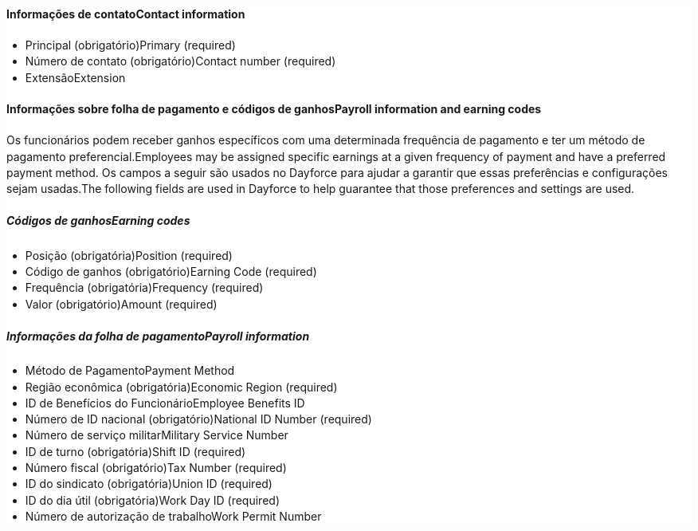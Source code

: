#### <a name="contact-information"></a><span data-ttu-id="40b8a-296">Informações de contato</span><span class="sxs-lookup"><span data-stu-id="40b8a-296">Contact information</span></span> 

- <span data-ttu-id="40b8a-297">Principal (obrigatório)</span><span class="sxs-lookup"><span data-stu-id="40b8a-297">Primary (required)</span></span>
- <span data-ttu-id="40b8a-298">Número de contato (obrigatório)</span><span class="sxs-lookup"><span data-stu-id="40b8a-298">Contact number (required)</span></span>
- <span data-ttu-id="40b8a-299">Extensão</span><span class="sxs-lookup"><span data-stu-id="40b8a-299">Extension</span></span>

#### <a name="payroll-information-and-earning-codes"></a><span data-ttu-id="40b8a-300">Informações sobre folha de pagamento e códigos de ganhos</span><span class="sxs-lookup"><span data-stu-id="40b8a-300">Payroll information and earning codes</span></span>

<span data-ttu-id="40b8a-301">Os funcionários podem receber ganhos específicos com uma determinada frequência de pagamento e ter um método de pagamento preferencial.</span><span class="sxs-lookup"><span data-stu-id="40b8a-301">Employees may be assigned specific earnings at a given frequency of payment and have a preferred payment method.</span></span> <span data-ttu-id="40b8a-302">Os campos a seguir são usados no Dayforce para ajudar a garantir que essas preferências e configurações sejam usadas.</span><span class="sxs-lookup"><span data-stu-id="40b8a-302">The following fields are used in Dayforce to help guarantee that those preferences and settings are used.</span></span>

##### <a name="earning-codes"></a><span data-ttu-id="40b8a-303">Códigos de ganhos</span><span class="sxs-lookup"><span data-stu-id="40b8a-303">Earning codes</span></span>

- <span data-ttu-id="40b8a-304">Posição (obrigatória)</span><span class="sxs-lookup"><span data-stu-id="40b8a-304">Position (required)</span></span>
- <span data-ttu-id="40b8a-305">Código de ganhos (obrigatório)</span><span class="sxs-lookup"><span data-stu-id="40b8a-305">Earning Code (required)</span></span>
- <span data-ttu-id="40b8a-306">Frequência (obrigatória)</span><span class="sxs-lookup"><span data-stu-id="40b8a-306">Frequency (required)</span></span>
- <span data-ttu-id="40b8a-307">Valor (obrigatório)</span><span class="sxs-lookup"><span data-stu-id="40b8a-307">Amount (required)</span></span>

##### <a name="payroll-information"></a><span data-ttu-id="40b8a-308">Informações da folha de pagamento</span><span class="sxs-lookup"><span data-stu-id="40b8a-308">Payroll information</span></span>

- <span data-ttu-id="40b8a-309">Método de Pagamento</span><span class="sxs-lookup"><span data-stu-id="40b8a-309">Payment Method</span></span>
- <span data-ttu-id="40b8a-310">Região econômica (obrigatória)</span><span class="sxs-lookup"><span data-stu-id="40b8a-310">Economic Region (required)</span></span>
- <span data-ttu-id="40b8a-311">ID de Benefícios do Funcionário</span><span class="sxs-lookup"><span data-stu-id="40b8a-311">Employee Benefits ID</span></span>
- <span data-ttu-id="40b8a-312">Número de ID nacional (obrigatório)</span><span class="sxs-lookup"><span data-stu-id="40b8a-312">National ID Number (required)</span></span>
- <span data-ttu-id="40b8a-313">Número de serviço militar</span><span class="sxs-lookup"><span data-stu-id="40b8a-313">Military Service Number</span></span>
- <span data-ttu-id="40b8a-314">ID de turno (obrigatória)</span><span class="sxs-lookup"><span data-stu-id="40b8a-314">Shift ID (required)</span></span>
- <span data-ttu-id="40b8a-315">Número fiscal (obrigatório)</span><span class="sxs-lookup"><span data-stu-id="40b8a-315">Tax Number (required)</span></span>
- <span data-ttu-id="40b8a-316">ID do sindicato (obrigatória)</span><span class="sxs-lookup"><span data-stu-id="40b8a-316">Union ID (required)</span></span>
- <span data-ttu-id="40b8a-317">ID do dia útil (obrigatória)</span><span class="sxs-lookup"><span data-stu-id="40b8a-317">Work Day ID (required)</span></span>
- <span data-ttu-id="40b8a-318">Número de autorização de trabalho</span><span class="sxs-lookup"><span data-stu-id="40b8a-318">Work Permit Number</span></span>
